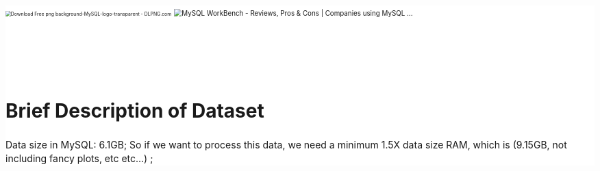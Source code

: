 <img src="https://i.dlpng.com/static/png/115894_preview.png" alt="Download Free png background-MySQL-logo-transparent - DLPNG.com" style="zoom:49%;" /> <img src="https://img.stackshare.io/service/4319/descarga.jpeg" alt="MySQL WorkBench - Reviews, Pros &amp; Cons | Companies using MySQL ..." style="zoom:70%;" />



<br>
<br>
<br>


# Brief Description of Dataset

Data size in MySQL:  6.1GB; So if we want to process this data, we need a minimum 1.5X data size RAM, which is (9.15GB, not including fancy plots, etc etc...) ; 
